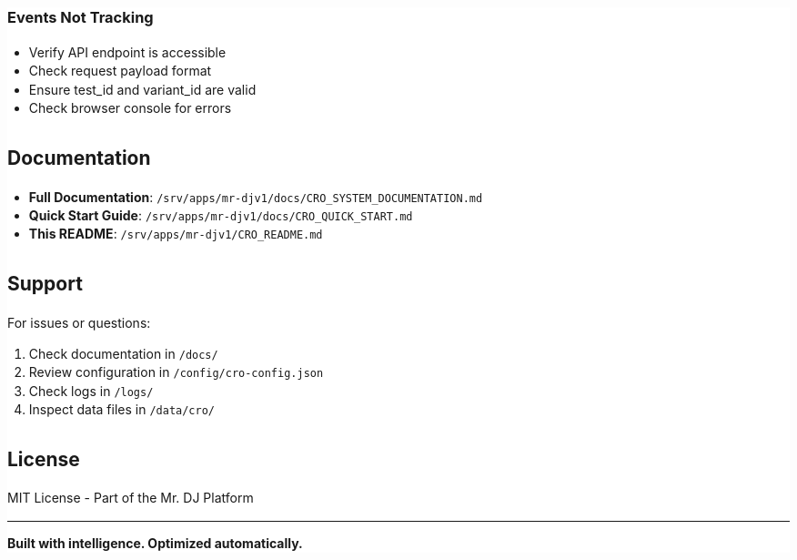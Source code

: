 ### Events Not Tracking
- Verify API endpoint is accessible
- Check request payload format
- Ensure test_id and variant_id are valid
- Check browser console for errors

## Documentation

- **Full Documentation**: `/srv/apps/mr-djv1/docs/CRO_SYSTEM_DOCUMENTATION.md`
- **Quick Start Guide**: `/srv/apps/mr-djv1/docs/CRO_QUICK_START.md`
- **This README**: `/srv/apps/mr-djv1/CRO_README.md`

## Support

For issues or questions:
1. Check documentation in `/docs/`
2. Review configuration in `/config/cro-config.json`
3. Check logs in `/logs/`
4. Inspect data files in `/data/cro/`

## License

MIT License - Part of the Mr. DJ Platform

---

**Built with intelligence. Optimized automatically.**
